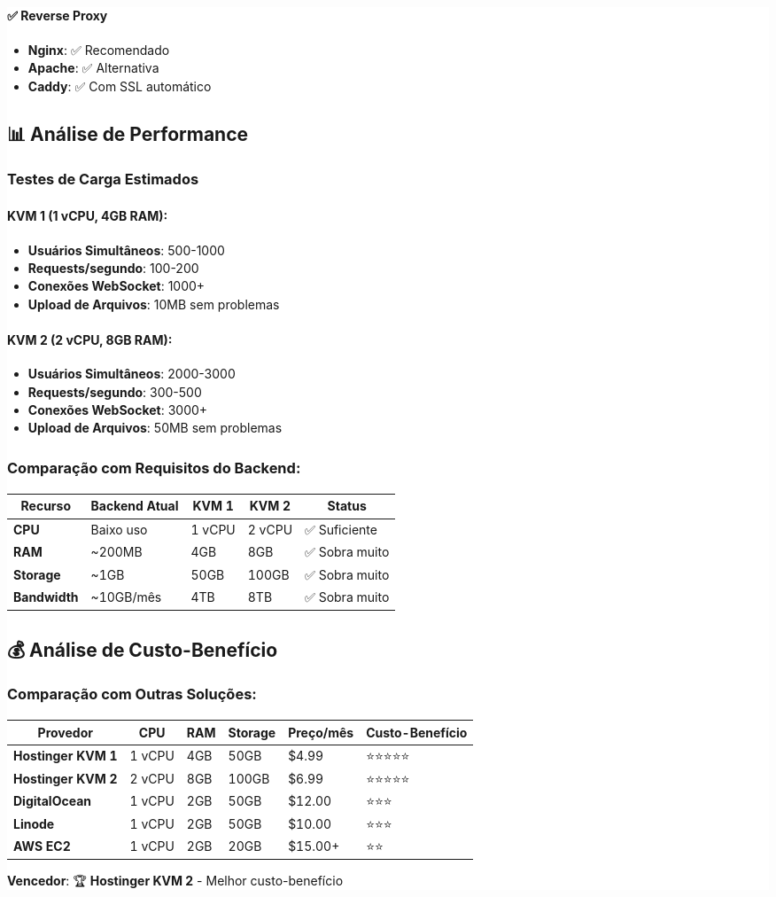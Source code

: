 #### **✅ Reverse Proxy**
- **Nginx**: ✅ Recomendado
- **Apache**: ✅ Alternativa
- **Caddy**: ✅ Com SSL automático

## 📊 Análise de Performance

### **Testes de Carga Estimados**

#### **KVM 1 (1 vCPU, 4GB RAM)**:
- **Usuários Simultâneos**: 500-1000
- **Requests/segundo**: 100-200
- **Conexões WebSocket**: 1000+
- **Upload de Arquivos**: 10MB sem problemas

#### **KVM 2 (2 vCPU, 8GB RAM)**:
- **Usuários Simultâneos**: 2000-3000
- **Requests/segundo**: 300-500
- **Conexões WebSocket**: 3000+
- **Upload de Arquivos**: 50MB sem problemas

### **Comparação com Requisitos do Backend**:

| Recurso | Backend Atual | KVM 1 | KVM 2 | Status |
|---------|---------------|-------|-------|--------|
| **CPU** | Baixo uso | 1 vCPU | 2 vCPU | ✅ Suficiente |
| **RAM** | ~200MB | 4GB | 8GB | ✅ Sobra muito |
| **Storage** | ~1GB | 50GB | 100GB | ✅ Sobra muito |
| **Bandwidth** | ~10GB/mês | 4TB | 8TB | ✅ Sobra muito |

## 💰 Análise de Custo-Benefício

### **Comparação com Outras Soluções**:

| Provedor | CPU | RAM | Storage | Preço/mês | Custo-Benefício |
|----------|-----|-----|---------|-----------|-----------------|
| **Hostinger KVM 1** | 1 vCPU | 4GB | 50GB | $4.99 | ⭐⭐⭐⭐⭐ |
| **Hostinger KVM 2** | 2 vCPU | 8GB | 100GB | $6.99 | ⭐⭐⭐⭐⭐ |
| **DigitalOcean** | 1 vCPU | 2GB | 50GB | $12.00 | ⭐⭐⭐ |
| **Linode** | 1 vCPU | 2GB | 50GB | $10.00 | ⭐⭐⭐ |
| **AWS EC2** | 1 vCPU | 2GB | 20GB | $15.00+ | ⭐⭐ |

**Vencedor**: 🏆 **Hostinger KVM 2** - Melhor custo-benefício
